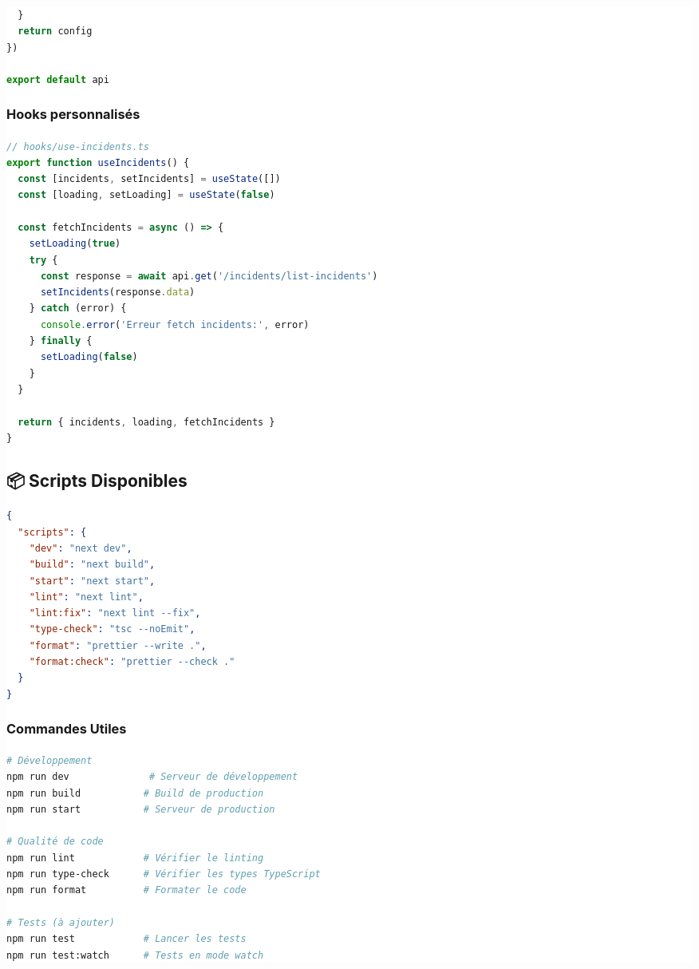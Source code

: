 ```typescript
  }
  return config
})

export default api
```

### Hooks personnalisés

```typescript
// hooks/use-incidents.ts
export function useIncidents() {
  const [incidents, setIncidents] = useState([])
  const [loading, setLoading] = useState(false)

  const fetchIncidents = async () => {
    setLoading(true)
    try {
      const response = await api.get('/incidents/list-incidents')
      setIncidents(response.data)
    } catch (error) {
      console.error('Erreur fetch incidents:', error)
    } finally {
      setLoading(false)
    }
  }

  return { incidents, loading, fetchIncidents }
}
```

## 📦 Scripts Disponibles

```json
{
  "scripts": {
    "dev": "next dev",
    "build": "next build",
    "start": "next start",
    "lint": "next lint",
    "lint:fix": "next lint --fix",
    "type-check": "tsc --noEmit",
    "format": "prettier --write .",
    "format:check": "prettier --check ."
  }
}
```

### Commandes Utiles

```bash
# Développement
npm run dev              # Serveur de développement
npm run build           # Build de production
npm run start           # Serveur de production

# Qualité de code
npm run lint            # Vérifier le linting
npm run type-check      # Vérifier les types TypeScript
npm run format          # Formater le code

# Tests (à ajouter)
npm run test            # Lancer les tests
npm run test:watch      # Tests en mode watch
```